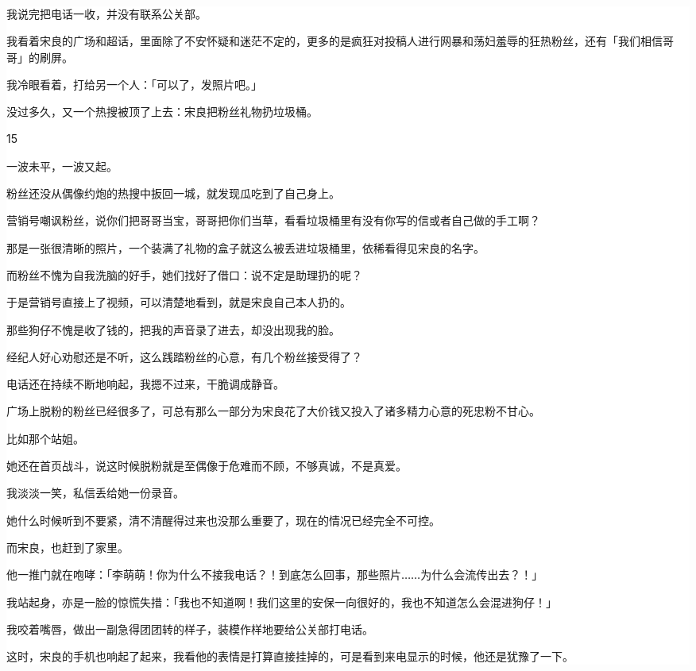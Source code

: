 
我说完把电话一收，并没有联系公关部。


我看着宋良的广场和超话，里面除了不安怀疑和迷茫不定的，更多的是疯狂对投稿人进行网暴和荡妇羞辱的狂热粉丝，还有「我们相信哥哥」的刷屏。


我冷眼看着，打给另一个人：「可以了，发照片吧。」


没过多久，又一个热搜被顶了上去：宋良把粉丝礼物扔垃圾桶。


15


一波未平，一波又起。


粉丝还没从偶像约炮的热搜中扳回一城，就发现瓜吃到了自己身上。


营销号嘲讽粉丝，说你们把哥哥当宝，哥哥把你们当草，看看垃圾桶里有没有你写的信或者自己做的手工啊？


那是一张很清晰的照片，一个装满了礼物的盒子就这么被丢进垃圾桶里，依稀看得见宋良的名字。


而粉丝不愧为自我洗脑的好手，她们找好了借口：说不定是助理扔的呢？


于是营销号直接上了视频，可以清楚地看到，就是宋良自己本人扔的。


那些狗仔不愧是收了钱的，把我的声音录了进去，却没出现我的脸。


经纪人好心劝慰还是不听，这么践踏粉丝的心意，有几个粉丝接受得了？


电话还在持续不断地响起，我摁不过来，干脆调成静音。


广场上脱粉的粉丝已经很多了，可总有那么一部分为宋良花了大价钱又投入了诸多精力心意的死忠粉不甘心。


比如那个站姐。


她还在首页战斗，说这时候脱粉就是至偶像于危难而不顾，不够真诚，不是真爱。


我淡淡一笑，私信丢给她一份录音。


她什么时候听到不要紧，清不清醒得过来也没那么重要了，现在的情况已经完全不可控。


而宋良，也赶到了家里。


他一推门就在咆哮：「李萌萌！你为什么不接我电话？！到底怎么回事，那些照片……为什么会流传出去？！」


我站起身，亦是一脸的惊慌失措：「我也不知道啊！我们这里的安保一向很好的，我也不知道怎么会混进狗仔！」


我咬着嘴唇，做出一副急得团团转的样子，装模作样地要给公关部打电话。


这时，宋良的手机也响起了起来，我看他的表情是打算直接挂掉的，可是看到来电显示的时候，他还是犹豫了一下。


